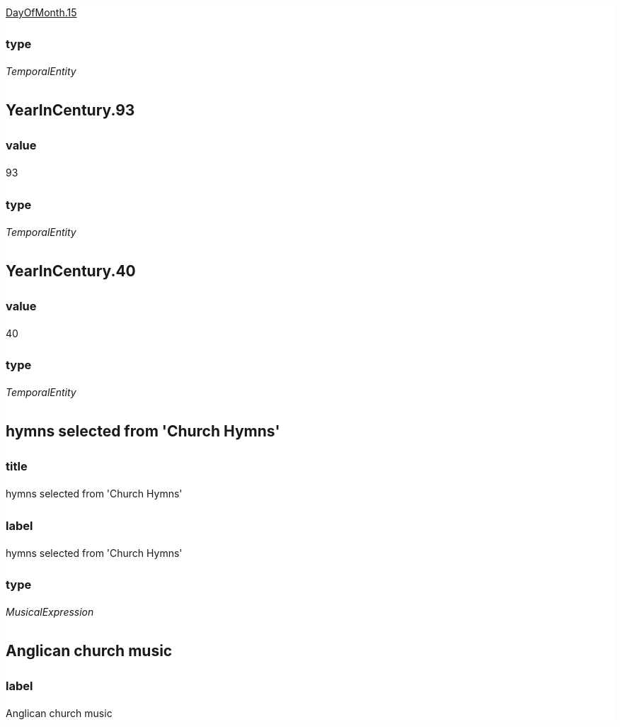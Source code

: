 
[DayOfMonth.15](#DayOfMonth.15)

### type


*TemporalEntity*

## YearInCentury.93

### value


93

### type


*TemporalEntity*

## YearInCentury.40

### value


40

### type


*TemporalEntity*

## hymns selected from 'Church Hymns'

### title


hymns selected from 'Church Hymns'

### label


hymns selected from 'Church Hymns'

### type


*MusicalExpression*

## Anglican church music

### label


Anglican church music
